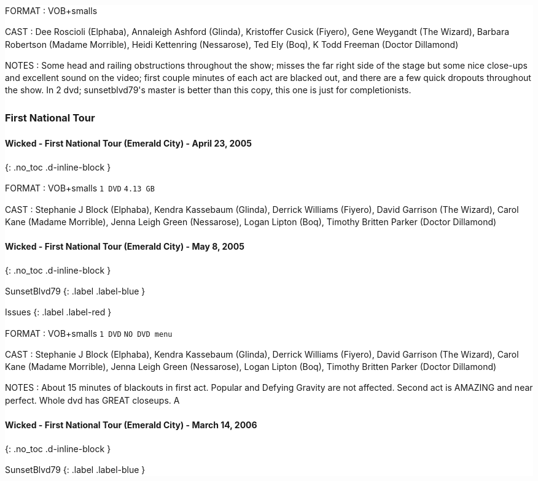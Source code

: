 FORMAT
: VOB+smalls

CAST
: Dee Roscioli (Elphaba), Annaleigh Ashford (Glinda), Kristoffer Cusick (Fiyero), Gene Weygandt (The Wizard), Barbara Robertson (Madame Morrible), Heidi Kettenring (Nessarose), Ted Ely (Boq), K Todd Freeman (Doctor Dillamond)

NOTES
: Some head and railing obstructions throughout the show; misses the far right side of the stage but some nice close-ups and excellent sound on the video; first couple minutes of each act are blacked out, and there are a few quick dropouts throughout the show. In 2 dvd; sunsetblvd79\'s master is better than this copy, this one is just for completionists.

### First National Tour

#### Wicked - First National Tour (Emerald City) - April 23, 2005
{: .no_toc .d-inline-block }

FORMAT
: VOB+smalls `1 DVD` `4.13 GB`

CAST
: Stephanie J Block (Elphaba), Kendra Kassebaum (Glinda), Derrick Williams (Fiyero), David Garrison (The Wizard), Carol Kane (Madame Morrible), Jenna Leigh Green (Nessarose), Logan Lipton (Boq), Timothy Britten Parker (Doctor Dillamond)

#### Wicked - First National Tour (Emerald City) - May 8, 2005
{: .no_toc .d-inline-block }

SunsetBlvd79
{: .label .label-blue }

Issues
{: .label .label-red }

FORMAT
: VOB+smalls `1 DVD` `NO DVD menu`

CAST
: Stephanie J Block (Elphaba), Kendra Kassebaum (Glinda), Derrick Williams (Fiyero), David Garrison (The Wizard), Carol Kane (Madame Morrible), Jenna Leigh Green (Nessarose), Logan Lipton (Boq), Timothy Britten Parker (Doctor Dillamond)

NOTES
: About 15 minutes of blackouts in first act. Popular and Defying Gravity are not affected. Second act is AMAZING and near perfect. Whole dvd has GREAT closeups. A

#### Wicked - First National Tour (Emerald City) - March 14, 2006
{: .no_toc .d-inline-block }

SunsetBlvd79
{: .label .label-blue }
